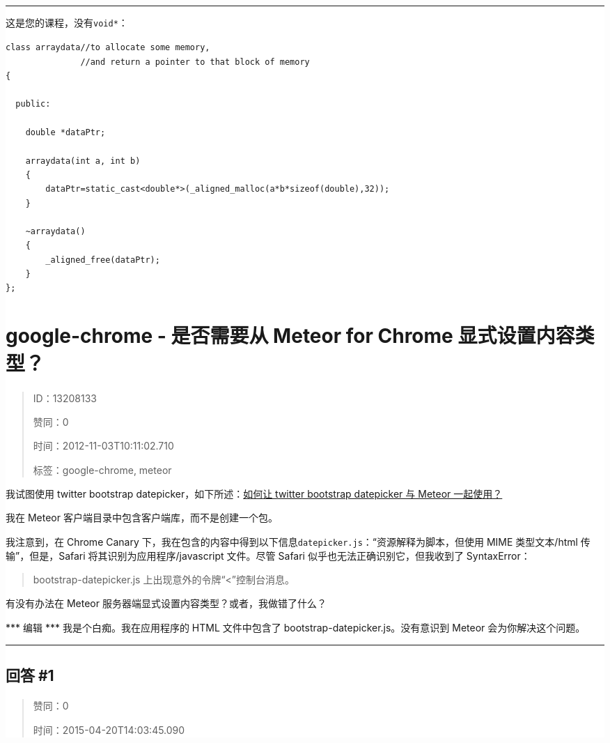* * *

这是您的课程，没有`void*`：

```
class arraydata//to allocate some memory, 
               //and return a pointer to that block of memory
{

  public:

    double *dataPtr;

    arraydata(int a, int b)
    {
        dataPtr=static_cast<double*>(_aligned_malloc(a*b*sizeof(double),32));
    }

    ~arraydata()
    {
        _aligned_free(dataPtr);
    }   
}; 
```

# google-chrome - 是否需要从 Meteor for Chrome 显式设置内容类型？

> ID：13208133
> 
> 赞同：0
> 
> 时间：2012-11-03T10:11:02.710
> 
> 标签：google-chrome, meteor

我试图使用 twitter bootstrap datepicker，如下所述：[如何让 twitter bootstrap datepicker 与 Meteor 一起使用？](https://stackoverflow.com/questions/11932485/how-can-i-get-a-twitter-bootstrap-datepicker-to-work-with-meteor/12041281#12041281)

我在 Meteor 客户端目录中包含客户端库，而不是创建一个包。

我注意到，在 Chrome Canary 下，我在包含的内容中得到以下信息`datepicker.js`：“资源解释为脚本，但使用 MIME 类型文本/html 传输”，但是，Safari 将其识别为应用程序/javascript 文件。尽管 Safari 似乎也无法正确识别它，但我收到了 SyntaxError：

> bootstrap-datepicker.js 上出现意外的令牌“<”控制台消息。

有没有办法在 Meteor 服务器端显式设置内容类型？或者，我做错了什么？

*** 编辑 *** 我是个白痴。我在应用程序的 HTML 文件中包含了 bootstrap-datepicker.js。没有意识到 Meteor 会为你解决这个问题。

* * *

## 回答 #1

> 赞同：0
> 
> 时间：2015-04-20T14:03:45.090
